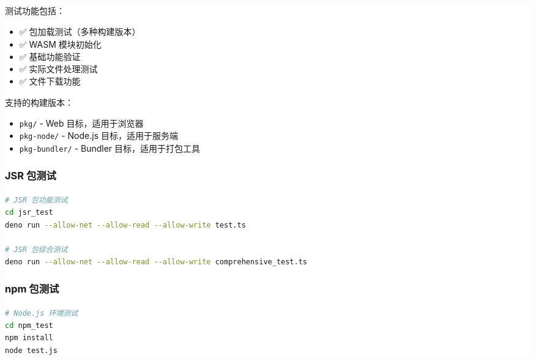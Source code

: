 测试功能包括：
- ✅ 包加载测试（多种构建版本）
- ✅ WASM 模块初始化
- ✅ 基础功能验证
- ✅ 实际文件处理测试
- ✅ 文件下载功能

支持的构建版本：
- `pkg/` - Web 目标，适用于浏览器
- `pkg-node/` - Node.js 目标，适用于服务端
- `pkg-bundler/` - Bundler 目标，适用于打包工具

### JSR 包测试

```bash
# JSR 包功能测试
cd jsr_test
deno run --allow-net --allow-read --allow-write test.ts

# JSR 包综合测试
deno run --allow-net --allow-read --allow-write comprehensive_test.ts
```

### npm 包测试

```bash
# Node.js 环境测试
cd npm_test
npm install
node test.js
```
